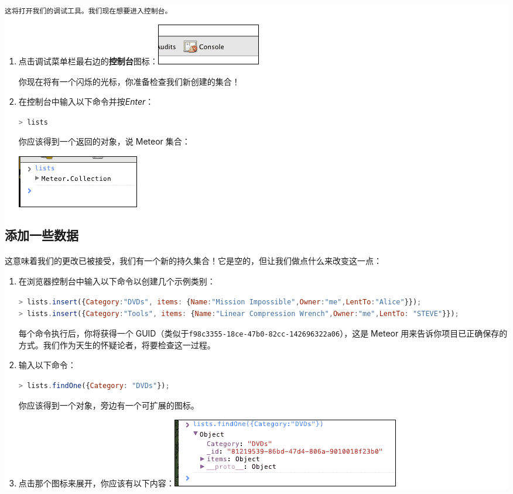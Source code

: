 
    这将打开我们的调试工具。我们现在想要进入控制台。

1.  点击调试菜单栏最右边的**控制台**图标：![浏览器控制台的乐趣](img/0823OS_02_05.jpg)

    你现在将有一个闪烁的光标，你准备检查我们新创建的集合！

1.  在控制台中输入以下命令并按*Enter*：

    ```js
    > lists

    ```

    你应该得到一个返回的对象，说 Meteor 集合：

    ![浏览器控制台的乐趣](img/0823OS_02_06.jpg)

## 添加一些数据

这意味着我们的更改已被接受，我们有一个新的持久集合！它是空的，但让我们做点什么来改变这一点：

1.  在浏览器控制台中输入以下命令以创建几个示例类别：

    ```js
    > lists.insert({Category:"DVDs", items: {Name:"Mission Impossible",Owner:"me",LentTo:"Alice"}});
    > lists.insert({Category:"Tools", items: {Name:"Linear Compression Wrench",Owner:"me",LentTo: "STEVE"}});
    ```

    每个命令执行后，你将获得一个 GUID（类似于`f98c3355-18ce-47b0-82cc-142696322a06`），这是 Meteor 用来告诉你项目已正确保存的方式。我们作为天生的怀疑论者，将要检查这一过程。

1.  输入以下命令：

    ```js
    > lists.findOne({Category: "DVDs"});
    ```

    你应该得到一个对象，旁边有一个可扩展的图标。

1.  点击那个图标来展开，你应该有以下内容：![添加一些数据](img/0823OS_02_07.jpg)
